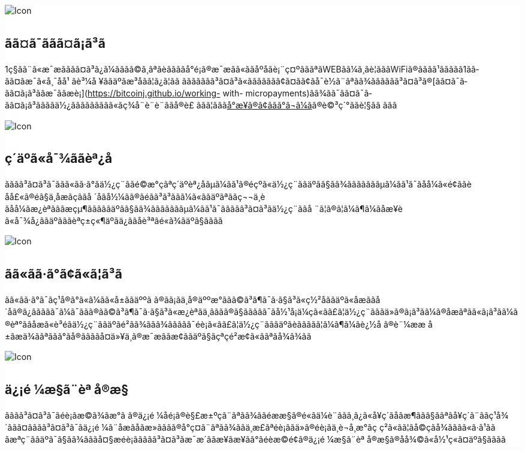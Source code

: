 ![Icon](/img/icons/micro-payments.svg?1716491272)

## ãã¤ã¯ã­ãã¤ã¡ã³ã

1ç§ãã¨ã«æ¯æãããã¤ã³ã¿ã¼ãããã©ã¸ãªãèããããå°é¡ã®æ¯æãã«ããåºåãè¡¨ç¤ºãããªãWEBãã¼ã¸ãè¦ãããWiFiã®ãããã¹ããããã1ã­ã­ãã¤ãæ¯ã«å¸¯åå¹
ãè³¼å ¥ããäºãæ³åãã¦ã¿ã¦ãã
ããããããã³ã¤ã³ã«ããããããã¢ã¤ãã¢ãå¯è½ã¨ãªãã¾ãããããã³ã¤ã³ã®[ãã¤ã¯ã­ãã¤ã¡ã³ããæ¯ããæè¡](https://bitcoinj.github.io/working-
with-
micropayments)ãã¾ãã¯ãã¤ã¯ã­ãã¤ã¡ã³ããããä½¿ããããããããã«ãç¾å¨è¨­è¨ããå®è£
ããã¦ããã[å°æ¥ã®ã¢ããã°ã¬ã¼ã](http://lightning.network/)ã®è©³ç´°ããè¦§ãã
ããã

![Icon](/img/icons/mediation.svg?1716491272)

## ç´äºã«å¯¾ããèª¿å

ãããã³ã¤ã³ã¯ããã«ãã·ã°ãä½¿ç¨ããé©æ°çãªç´äºèª¿åãµã¼ãã¹ã®éçºã«ä½¿ç¨ããäºãã§ãã¾ãããããããµã¼ãã¹ã¯ãåå¼ã«é¢ããè
åå£«ã®éã§ä¸åæãçããå
´åãå½¼ãã®ãéãã³ã³ãã­ã¼ã«ããäºãªããç¬¬ä¸è
ãåå¼ãæ¿èªãããæçµ¶ãããããäºãã§ãã¾ãããããããµã¼ãã¹ã¯ããããã³ã¤ã³ãä½¿ç¨ããå
¨ã¦ã®ã¦ã¼ã¶ã¼ãåæ¥­è
ã«å¯¾å¿ããäºãããèªç±ç«¶äºãä¿ããåè³ªãé«ã¾ãäºã§ãããã

![Icon](/img/icons/multi-signature.svg?1716491272)

## ãã«ãã·ã°ã¢ã«ã¦ã³ã

ãã«ãã·ã°ã¯ãç¹å®ã°ã«ã¼ãã«å±ããäººã
ã®ãã¡ãä¸å®äººæ°ããã©ã³ã¶ã¯ã·ã§ã³ã«ç½²åããäºã«åæããå
´åã®ã¿ããããã¯ã¼ã¯ããã®ãã©ã³ã¶ã¯ã·ã§ã³ã«æ¿èªãä¸ãããã®ã§ããããã¯ãå½¹å¡ä¼ç­ã«ãã£ã¦ä½¿ç¨ãããä»ã®ã¡ã³ãã¼ã®åæãªãã«ã¡ã³ãã¼ã®èª°ããåæã«è³éãä½¿ç¨ããäºãé²ãã¾ããã¾ããããã¯éè¡ã«ãã£ã¦ä½¿ç¨ãããäºãèããããã¦ã¼ã¶ã¼ãè¿½å
ã®è¨¼ææ å
±ãæä¾ããªããã°ãå®ããããå¤ä»¥ä¸ã®æ¯æããæ­¢ããäºã§ãçªçé²æ­¢ã«ããªãå¾ã¾ãã

![Icon](/img/icons/trust.svg?1716491272)

## ä¿¡é ¼æ§ã¨èª å®æ§

ãããã³ã¤ã³ã¯ãéè¡ãæ©ã¾ãæ°ã ã®ä¿¡é
¼åé¡ã®è§£æ±ºç­ã¨ãªãã¾ããéææ§ã®é«ãä¼è¨ããã¸ã¿ã«å¥ç´ãåãæ¶ããã§ããªãå¥ç´ã¨ããç¹å¾´ããã¤ãããã³ã¤ã³ã¯ãä¿¡é
¼ã¨åæãåãæ»ãããã®å°ç¤ã¨ãªãã¾ããä¸æ­£ãªéè¡ããä»ã®éè¡ãä¸è¬å¸æ°ãç
ç²ã«ãã¦ãå©çãå¾ãããã«ã·ã¹ãã
ãæªç¨ããäºã¯ã§ãã¾ãããå¤§æéè¡ããããã³ã¤ã³ãæ¯æ´ããæ¥ãæ¥ãã°ãéèæ©é¢ã®ä¿¡é
¼æ§ã¨èª å®æ§ã®åå¾©ã«å½¹ç«ã¤äºã§ãããã
